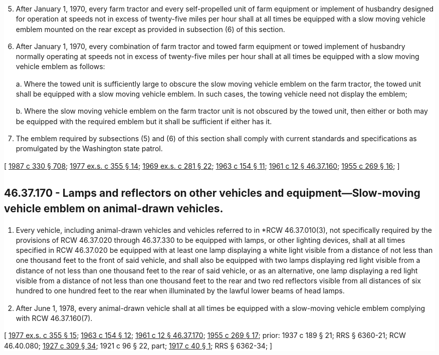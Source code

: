 5. After January 1, 1970, every farm tractor and every self-propelled unit of farm equipment or implement of husbandry designed for operation at speeds not in excess of twenty-five miles per hour shall at all times be equipped with a slow moving vehicle emblem mounted on the rear except as provided in subsection (6) of this section.

6. After January 1, 1970, every combination of farm tractor and towed farm equipment or towed implement of husbandry normally operating at speeds not in excess of twenty-five miles per hour shall at all times be equipped with a slow moving vehicle emblem as follows:

    a. Where the towed unit is sufficiently large to obscure the slow moving vehicle emblem on the farm tractor, the towed unit shall be equipped with a slow moving vehicle emblem. In such cases, the towing vehicle need not display the emblem;

    b. Where the slow moving vehicle emblem on the farm tractor unit is not obscured by the towed unit, then either or both may be equipped with the required emblem but it shall be sufficient if either has it.

7. The emblem required by subsections (5) and (6) of this section shall comply with current standards and specifications as promulgated by the Washington state patrol.

\[ [1987 c 330 § 708](http://leg.wa.gov/CodeReviser/documents/sessionlaw/1987c330.pdf?cite=1987%20c%20330%20§%20708); [1977 ex.s. c 355 § 14](http://leg.wa.gov/CodeReviser/documents/sessionlaw/1977ex1c355.pdf?cite=1977%20ex.s.%20c%20355%20§%2014); [1969 ex.s. c 281 § 22](http://leg.wa.gov/CodeReviser/documents/sessionlaw/1969ex1c281.pdf?cite=1969%20ex.s.%20c%20281%20§%2022); [1963 c 154 § 11](http://leg.wa.gov/CodeReviser/documents/sessionlaw/1963c154.pdf?cite=1963%20c%20154%20§%2011); [1961 c 12 § 46.37.160](http://leg.wa.gov/CodeReviser/documents/sessionlaw/1961c12.pdf?cite=1961%20c%2012%20§%2046.37.160); [1955 c 269 § 16](http://leg.wa.gov/CodeReviser/documents/sessionlaw/1955c269.pdf?cite=1955%20c%20269%20§%2016); \]

## 46.37.170 - Lamps and reflectors on other vehicles and equipment—Slow-moving vehicle emblem on animal-drawn vehicles.
1. Every vehicle, including animal-drawn vehicles and vehicles referred to in *RCW 46.37.010(3), not specifically required by the provisions of RCW 46.37.020 through 46.37.330 to be equipped with lamps, or other lighting devices, shall at all times specified in RCW 46.37.020 be equipped with at least one lamp displaying a white light visible from a distance of not less than one thousand feet to the front of said vehicle, and shall also be equipped with two lamps displaying red light visible from a distance of not less than one thousand feet to the rear of said vehicle, or as an alternative, one lamp displaying a red light visible from a distance of not less than one thousand feet to the rear and two red reflectors visible from all distances of six hundred to one hundred feet to the rear when illuminated by the lawful lower beams of head lamps.

2. After June 1, 1978, every animal-drawn vehicle shall at all times be equipped with a slow-moving vehicle emblem complying with RCW 46.37.160(7).

\[ [1977 ex.s. c 355 § 15](http://leg.wa.gov/CodeReviser/documents/sessionlaw/1977ex1c355.pdf?cite=1977%20ex.s.%20c%20355%20§%2015); [1963 c 154 § 12](http://leg.wa.gov/CodeReviser/documents/sessionlaw/1963c154.pdf?cite=1963%20c%20154%20§%2012); [1961 c 12 § 46.37.170](http://leg.wa.gov/CodeReviser/documents/sessionlaw/1961c12.pdf?cite=1961%20c%2012%20§%2046.37.170); [1955 c 269 § 17](http://leg.wa.gov/CodeReviser/documents/sessionlaw/1955c269.pdf?cite=1955%20c%20269%20§%2017); prior:  1937 c 189 § 21; RRS § 6360-21; RCW  46.40.080; [1927 c 309 § 34](http://leg.wa.gov/CodeReviser/documents/sessionlaw/1927c309.pdf?cite=1927%20c%20309%20§%2034); 1921 c 96 § 22, part; [1917 c 40 § 1](http://leg.wa.gov/CodeReviser/documents/sessionlaw/1917c40.pdf?cite=1917%20c%2040%20§%201); RRS § 6362-34; \]
